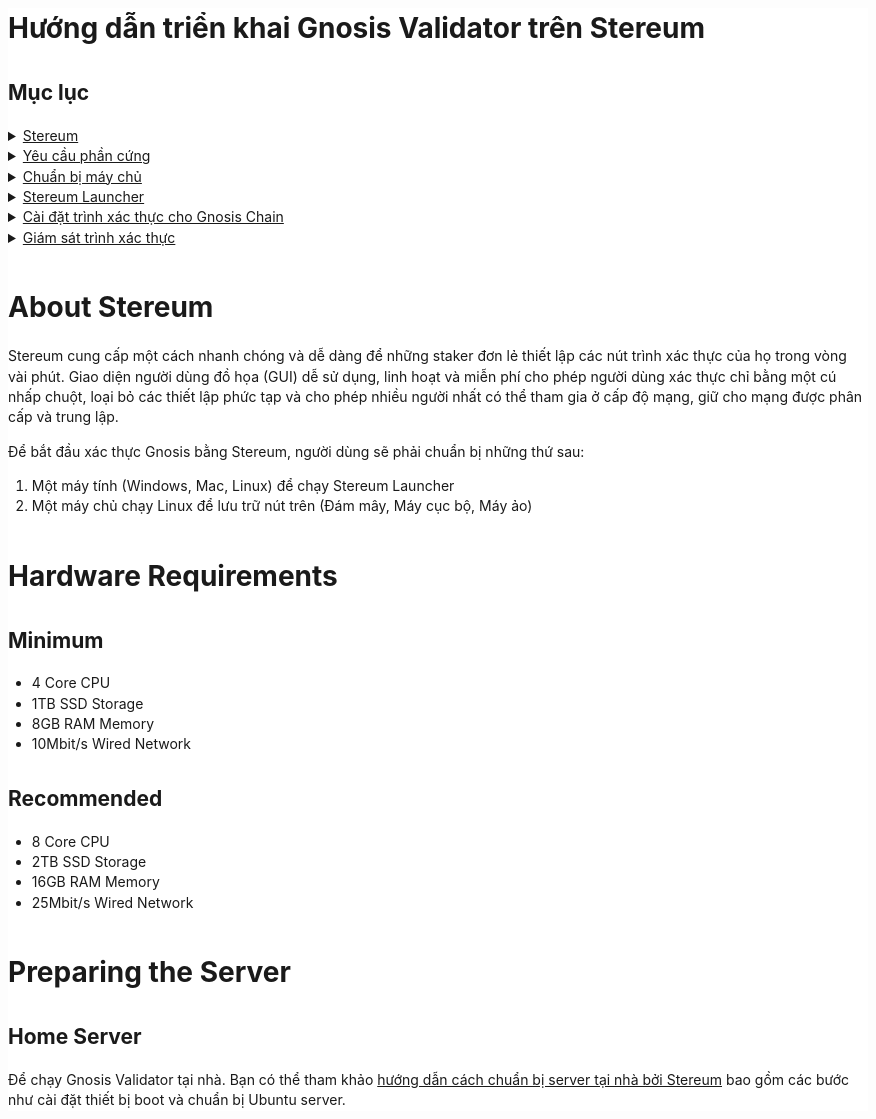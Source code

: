 # Hướng dẫn triển khai Gnosis Validator trên Stereum

## Mục lục

<details><summary> <a href="#about-stereum">Stereum</a></summary></details>
<details><summary> <a href="#hardware-requirements">Yêu cầu phần cứng</a></summary></details>
<details><summary> <a href="#preparing-the-server">Chuẩn bị máy chủ</a></summary></details>
<details><summary> <a href="#stereum-launcher">Stereum Launcher</a></summary></details>
<details><summary> <a href="#setup-validator-for-gnosis-chain">Cài đặt trình xác thực cho Gnosis Chain</a></summary></details>
<details><summary> <a href="#monitoring-your-validators">Giám sát trình xác thực</a></summary></details>

# About Stereum

Stereum cung cấp một cách nhanh chóng và dễ dàng để những staker đơn lẻ thiết lập các nút trình xác thực của họ trong vòng vài phút. Giao diện người dùng đồ họa (GUI) dễ sử dụng, linh hoạt và miễn phí cho phép người dùng xác thực chỉ bằng một cú nhấp chuột, loại bỏ các thiết lập phức tạp và cho phép nhiều người nhất có thể tham gia ở cấp độ mạng, giữ cho mạng được phân cấp và trung lập.

Để bắt đầu xác thực Gnosis bằng Stereum, người dùng sẽ phải chuẩn bị những thứ sau:

1. Một máy tính (Windows, Mac, Linux) để chạy Stereum Launcher
2. Một máy chủ chạy Linux để lưu trữ nút trên (Đám mây, Máy cục bộ, Máy ảo)

# Hardware Requirements

## Minimum

- 4 Core CPU
- 1TB SSD Storage
- 8GB RAM Memory
- 10Mbit/s Wired Network

## Recommended

- 8 Core CPU
- 2TB SSD Storage
- 16GB RAM Memory
- 25Mbit/s Wired Network

# Preparing the Server

## Home Server

Để chạy Gnosis Validator tại nhà. Bạn có thể tham khảo [hướng dẫn cách chuẩn bị server tại nhà bởi Stereum](https://stereum.net/ethereum-node-setup/#stereum_guides) bao gồm các bước như cài đặt thiết bị boot và chuẩn bị Ubuntu server.
